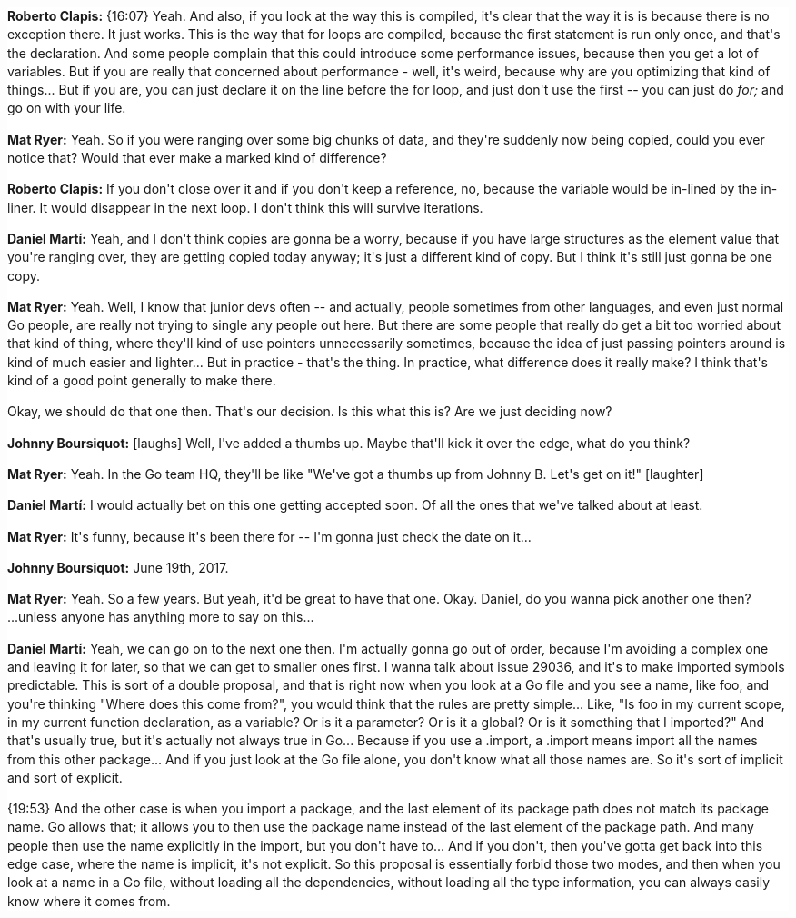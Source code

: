 **Roberto Clapis:** \{16:07\} Yeah. And also, if you look at the way this is compiled, it's clear that the way it is is because there is no exception there. It just works. This is the way that for loops are compiled, because the first statement is run only once, and that's the declaration. And some people complain that this could introduce some performance issues, because then you get a lot of variables. But if you are really that concerned about performance - well, it's weird, because why are you optimizing that kind of things... But if you are, you can just declare it on the line before the for loop, and just don't use the first -- you can just do *for;* and go on with your life.

**Mat Ryer:** Yeah. So if you were ranging over some big chunks of data, and they're suddenly now being copied, could you ever notice that? Would that ever make a marked kind of difference?

**Roberto Clapis:** If you don't close over it and if you don't keep a reference, no, because the variable would be in-lined by the in-liner. It would disappear in the next loop. I don't think this will survive iterations.

**Daniel Martí:** Yeah, and I don't think copies are gonna be a worry, because if you have large structures as the element value that you're ranging over, they are getting copied today anyway; it's just a different kind of copy. But I think it's still just gonna be one copy.

**Mat Ryer:** Yeah. Well, I know that junior devs often -- and actually, people sometimes from other languages, and even just normal Go people, are really not trying to single any people out here. But there are some people that really do get a bit too worried about that kind of thing, where they'll kind of use pointers unnecessarily sometimes, because the idea of just passing pointers around is kind of much easier and lighter... But in practice - that's the thing. In practice, what difference does it really make? I think that's kind of a good point generally to make there.

Okay, we should do that one then. That's our decision. Is this what this is? Are we just deciding now?

**Johnny Boursiquot:** \[laughs\] Well, I've added a thumbs up. Maybe that'll kick it over the edge, what do you think?

**Mat Ryer:** Yeah. In the Go team HQ, they'll be like "We've got a thumbs up from Johnny B. Let's get on it!" \[laughter\]

**Daniel Martí:** I would actually bet on this one getting accepted soon. Of all the ones that we've talked about at least.

**Mat Ryer:** It's funny, because it's been there for -- I'm gonna just check the date on it...

**Johnny Boursiquot:** June 19th, 2017.

**Mat Ryer:** Yeah. So a few years. But yeah, it'd be great to have that one. Okay. Daniel, do you wanna pick another one then? ...unless anyone has anything more to say on this...

**Daniel Martí:** Yeah, we can go on to the next one then. I'm actually gonna go out of order, because I'm avoiding a complex one and leaving it for later, so that we can get to smaller ones first. I wanna talk about issue 29036, and it's to make imported symbols predictable. This is sort of a double proposal, and that is right now when you look at a Go file and you see a name, like foo, and you're thinking "Where does this come from?", you would think that the rules are pretty simple... Like, "Is foo in my current scope, in my current function declaration, as a variable? Or is it a parameter? Or is it a global? Or is it something that I imported?" And that's usually true, but it's actually not always true in Go... Because if you use a .import, a .import means import all the names from this other package... And if you just look at the Go file alone, you don't know what all those names are. So it's sort of implicit and sort of explicit.

\{19:53\} And the other case is when you import a package, and the last element of its package path does not match its package name. Go allows that; it allows you to then use the package name instead of the last element of the package path. And many people then use the name explicitly in the import, but you don't have to... And if you don't, then you've gotta get back into this edge case, where the name is implicit, it's not explicit. So this proposal is essentially forbid those two modes, and then when you look at a name in a Go file, without loading all the dependencies, without loading all the type information, you can always easily know where it comes from.
